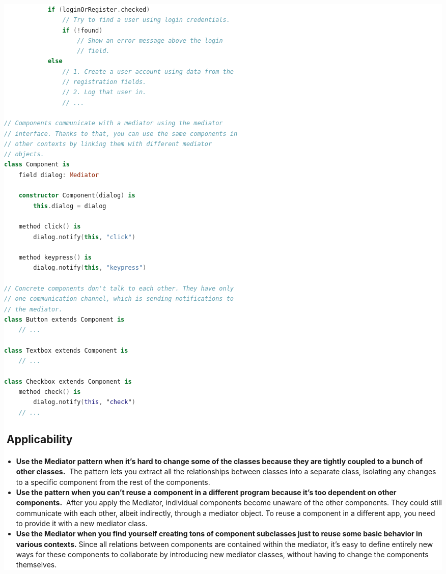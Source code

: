 ```kotlin
            if (loginOrRegister.checked)
                // Try to find a user using login credentials.
                if (!found)
                    // Show an error message above the login
                    // field.
            else
                // 1. Create a user account using data from the
                // registration fields.
                // 2. Log that user in.
                // ...

// Components communicate with a mediator using the mediator
// interface. Thanks to that, you can use the same components in
// other contexts by linking them with different mediator
// objects.
class Component is
    field dialog: Mediator

    constructor Component(dialog) is
        this.dialog = dialog

    method click() is
        dialog.notify(this, "click")

    method keypress() is
        dialog.notify(this, "keypress")

// Concrete components don't talk to each other. They have only
// one communication channel, which is sending notifications to
// the mediator.
class Button extends Component is
    // ...

class Textbox extends Component is
    // ...

class Checkbox extends Component is
    method check() is
        dialog.notify(this, "check")
    // ...
```
##  Applicability

- **Use the Mediator pattern when it’s hard to change some of the classes because they are tightly coupled to a bunch of other classes.**
	 The pattern lets you extract all the relationships between classes into a separate class, isolating any changes to a specific component from the rest of the components.
- **Use the pattern when you can’t reuse a component in a different program because it’s too dependent on other components.**
	 After you apply the Mediator, individual components become unaware of the other components. They could still communicate with each other, albeit indirectly, through a mediator object. To reuse a component in a different app, you need to provide it with a new mediator class.
- **Use the Mediator when you find yourself creating tons of component subclasses just to reuse some basic behavior in various contexts.**
	Since all relations between components are contained within the mediator, it’s easy to define entirely new ways for these components to collaborate by introducing new mediator classes, without having to change the components themselves.
